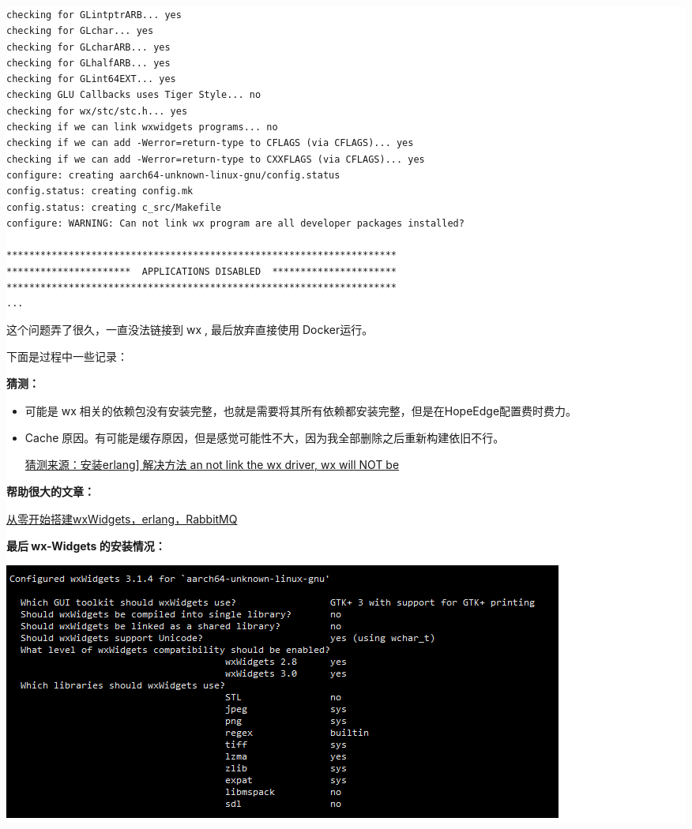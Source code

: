```shell
checking for GLintptrARB... yes
checking for GLchar... yes
checking for GLcharARB... yes
checking for GLhalfARB... yes
checking for GLint64EXT... yes
checking GLU Callbacks uses Tiger Style... no
checking for wx/stc/stc.h... yes
checking if we can link wxwidgets programs... no
checking if we can add -Werror=return-type to CFLAGS (via CFLAGS)... yes
checking if we can add -Werror=return-type to CXXFLAGS (via CFLAGS)... yes
configure: creating aarch64-unknown-linux-gnu/config.status
config.status: creating config.mk
config.status: creating c_src/Makefile
configure: WARNING: Can not link wx program are all developer packages installed?

*********************************************************************
**********************  APPLICATIONS DISABLED  **********************
*********************************************************************
...
```

这个问题弄了很久，一直没法链接到 wx , 最后放弃直接使用 Docker运行。

下面是过程中一些记录：

**猜测：**

- 可能是 wx 相关的依赖包没有安装完整，也就是需要将其所有依赖都安装完整，但是在HopeEdge配置费时费力。

- Cache 原因。有可能是缓存原因，但是感觉可能性不大，因为我全部删除之后重新构建依旧不行。

  [猜测来源：安装erlang\] 解决方法 an not link the wx driver, wx will NOT be](https://blog.csdn.net/iteye_563/article/details/82553929)

**帮助很大的文章：**

[从零开始搭建wxWidgets，erlang，RabbitMQ](https://blog.csdn.net/gfk3009/article/details/104646345/)



**最后 wx-Widgets 的安装情况：**

![image-20210201165742289](images/image-20210201165742289.png)
